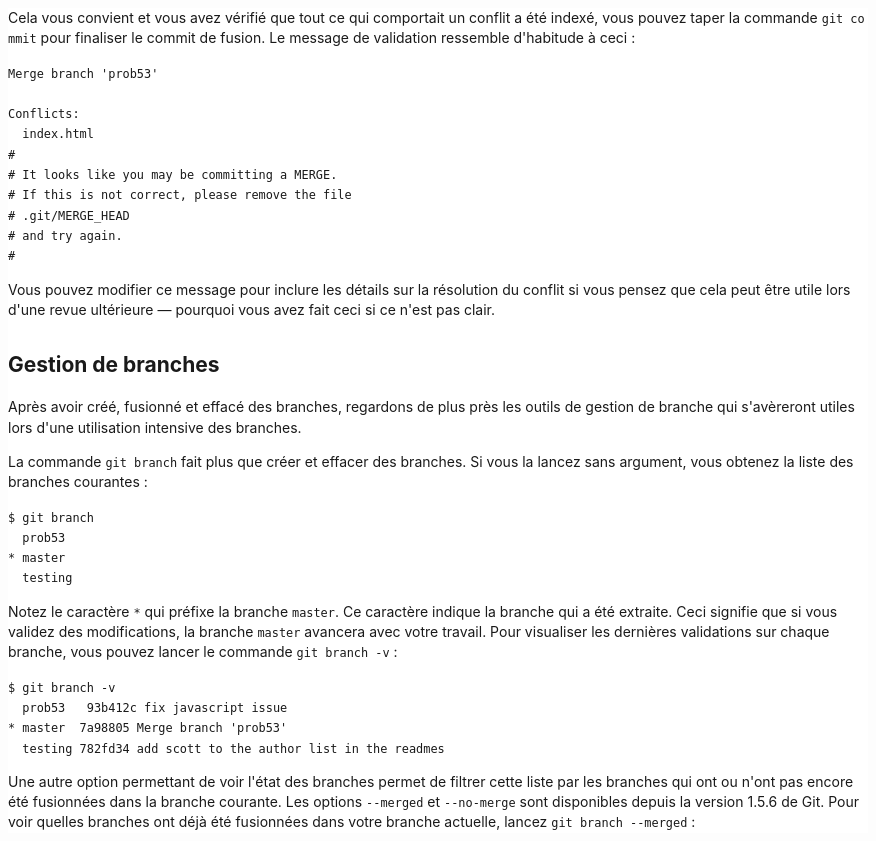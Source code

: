 
Cela vous convient et vous avez vérifié que tout ce qui comportait un conflit a été indexé, vous pouvez taper la commande `git commit` pour finaliser le commit de fusion.
Le message de validation ressemble d'habitude à ceci :

	Merge branch 'prob53'

	Conflicts:
	  index.html
	#
	# It looks like you may be committing a MERGE.
	# If this is not correct, please remove the file
	# .git/MERGE_HEAD
	# and try again.
	#

Vous pouvez modifier ce message pour inclure les détails sur la résolution du conflit si vous pensez que cela peut être utile lors d'une revue ultérieure — pourquoi vous avez fait ceci si ce n'est pas clair.

## Gestion de branches ##

Après avoir créé, fusionné et effacé des branches, regardons de plus près les outils de gestion de branche qui s'avèreront utiles lors d'une utilisation intensive des branches.

La commande `git branch` fait plus que créer et effacer des branches.
Si vous la lancez sans argument, vous obtenez la liste des branches courantes :

	$ git branch
	  prob53
	* master
	  testing

Notez le caractère `*` qui préfixe la branche `master`.
Ce caractère indique la branche qui a été extraite.
Ceci signifie que si vous validez des modifications, la branche `master` avancera avec votre travail.
Pour visualiser les dernières validations sur chaque branche, vous pouvez lancer le commande `git branch -v` :

	$ git branch -v
	  prob53   93b412c fix javascript issue
	* master  7a98805 Merge branch 'prob53'
	  testing 782fd34 add scott to the author list in the readmes

Une autre option permettant de voir l'état des branches permet de filtrer cette liste par les branches qui ont ou n'ont pas encore été fusionnées dans la branche courante.
Les options `--merged` et `--no-merge` sont disponibles depuis la version 1.5.6 de Git.
Pour voir quelles branches ont déjà été fusionnées dans votre branche actuelle, lancez `git branch --merged` :

